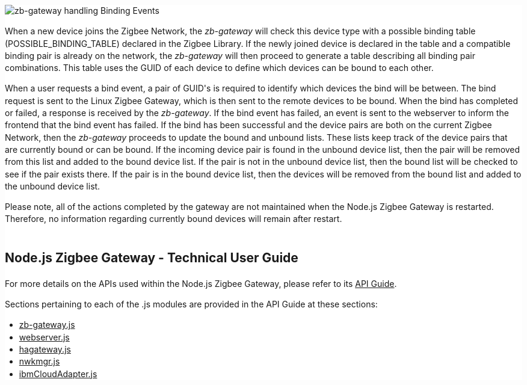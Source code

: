 ![zb-gateway handling Binding Events](/resources/nodejs_binding_event_handling.png)

When a new device joins the Zigbee Network, the *zb-gateway* will check this device type with a 
possible binding table (POSSIBLE_BINDING_TABLE) declared in the Zigbee Library. 
If the newly joined device is declared in the table and a compatible binding pair is already on the network, 
the *zb-gateway* will then proceed to generate a table describing all binding pair combinations. 
This table uses the GUID of each device to define which devices can be bound to each other.

When a user requests a bind event, a pair of GUID's is required to identify which devices the bind will be between. 
The bind request is sent to the Linux Zigbee Gateway, which is then sent to the remote devices to be bound. 
When the bind has completed or failed, a response is received by the *zb-gateway*. 
If the bind event has failed, an event is sent to the webserver to inform the frontend that the bind event has failed. 
If the bind has been successful and the device pairs are both on the current Zigbee Network, 
then the *zb-gateway* proceeds to update the bound and unbound lists. 
These lists keep track of the device pairs that are currently bound or can be bound. 
If the incoming device pair is found in the unbound device list, 
then the pair will be removed from this list and added to the bound device list. 
If the pair is not in the unbound device list, then the bound list will be checked to see if the pair exists there. 
If the pair is in the bound device list, then the devices will be removed from the bound list and added to the unbound device list.

Please note, all of the actions completed by the gateway are not maintained when the Node.js Zigbee Gateway is restarted. 
Therefore, no information regarding currently bound devices will remain after restart.

# <a name="nodejs-technical-user-guide"></a>
## Node.js Zigbee Gateway - Technical User Guide

For more details on the APIs used within the Node.js Zigbee Gateway, please refer to its [API Guide](../source/Projects/node/nodejs_zb_gateway/API.html).

Sections pertaining to each of the .js modules are provided in the API Guide at these sections:

* [zb-gateway.js](../source/Projects/node/nodejs_zb_gateway/API.html#zb-gatway-js)
* [webserver.js](../source/Projects/node/nodejs_zb_gateway/API.html#webserver-js)
* [hagateway.js](../source/Projects/node/nodejs_zb_gateway/API.html#hagateway-js)
* [nwkmgr.js](../source/Projects/node/nodejs_zb_gateway/API.html#nwkmgr-js)
* [ibmCloudAdapter.js](../source/Projects/node/nodejs_zb_gateway/API.html#ibm-cloud-adapter-js)
